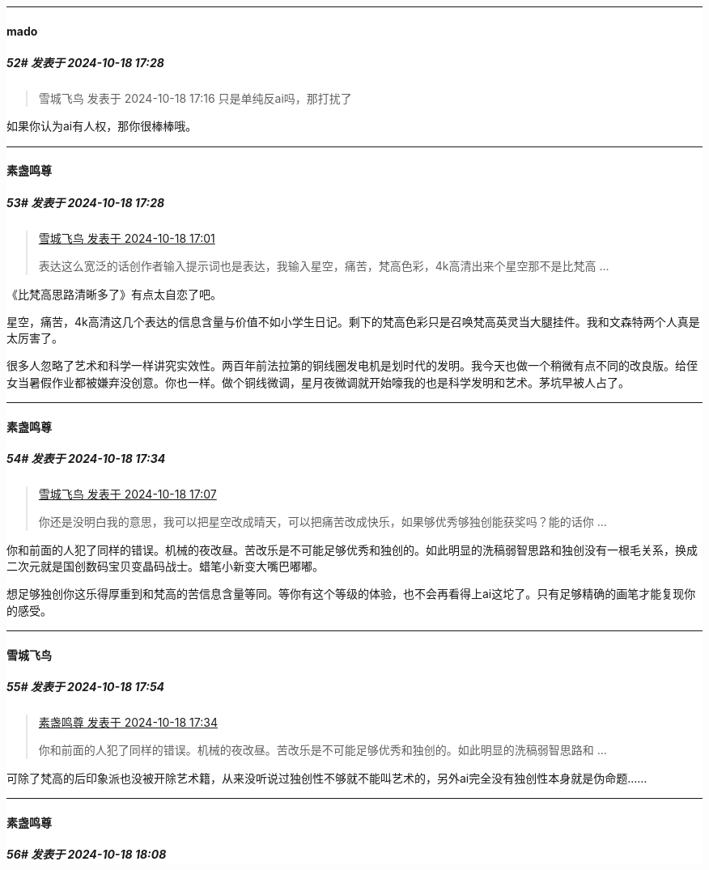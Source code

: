 
*****

####  mado  
##### 52#       发表于 2024-10-18 17:28

<blockquote>雪城飞鸟 发表于 2024-10-18 17:16
只是单纯反ai吗，那打扰了</blockquote>
如果你认为ai有人权，那你很棒棒哦。

*****

####  素盏鸣尊  
##### 53#       发表于 2024-10-18 17:28

<blockquote><a href="httphttps://bbs.saraba1st.com/2b/forum.php?mod=redirect&amp;goto=findpost&amp;pid=66483757&amp;ptid=2203628" target="_blank">雪城飞鸟 发表于 2024-10-18 17:01</a>

表达这么宽泛的话创作者输入提示词也是表达，我输入星空，痛苦，梵高色彩，4k高清出来个星空那不是比梵高 ...</blockquote>
《比梵高思路清晰多了》有点太自恋了吧。

星空，痛苦，4k高清这几个表达的信息含量与价值不如小学生日记。剩下的梵高色彩只是召唤梵高英灵当大腿挂件。我和文森特两个人真是太厉害了。

很多人忽略了艺术和科学一样讲究实效性。两百年前法拉第的铜线圈发电机是划时代的发明。我今天也做一个稍微有点不同的改良版。给侄女当暑假作业都被嫌弃没创意。你也一样。做个铜线微调，星月夜微调就开始嚎我的也是科学发明和艺术。茅坑早被人占了。


*****

####  素盏鸣尊  
##### 54#       发表于 2024-10-18 17:34

<blockquote><a href="httphttps://bbs.saraba1st.com/2b/forum.php?mod=redirect&amp;goto=findpost&amp;pid=66483813&amp;ptid=2203628" target="_blank">雪城飞鸟 发表于 2024-10-18 17:07</a>

你还是没明白我的意思，我可以把星空改成晴天，可以把痛苦改成快乐，如果够优秀够独创能获奖吗？能的话你 ...</blockquote>
你和前面的人犯了同样的错误。机械的夜改昼。苦改乐是不可能足够优秀和独创的。如此明显的洗稿弱智思路和独创没有一根毛关系，换成二次元就是国创数码宝贝变晶码战士。蜡笔小新变大嘴巴嘟嘟。

想足够独创你这乐得厚重到和梵高的苦信息含量等同。等你有这个等级的体验，也不会再看得上ai这坨了。只有足够精确的画笔才能复现你的感受。


*****

####  雪城飞鸟  
##### 55#       发表于 2024-10-18 17:54

<blockquote><a href="httphttps://bbs.saraba1st.com/2b/forum.php?mod=redirect&amp;goto=findpost&amp;pid=66484109&amp;ptid=2203628" target="_blank">素盏鸣尊 发表于 2024-10-18 17:34</a>

你和前面的人犯了同样的错误。机械的夜改昼。苦改乐是不可能足够优秀和独创的。如此明显的洗稿弱智思路和 ...</blockquote>
可除了梵高的后印象派也没被开除艺术籍，从来没听说过独创性不够就不能叫艺术的，另外ai完全没有独创性本身就是伪命题……


*****

####  素盏鸣尊  
##### 56#       发表于 2024-10-18 18:08
